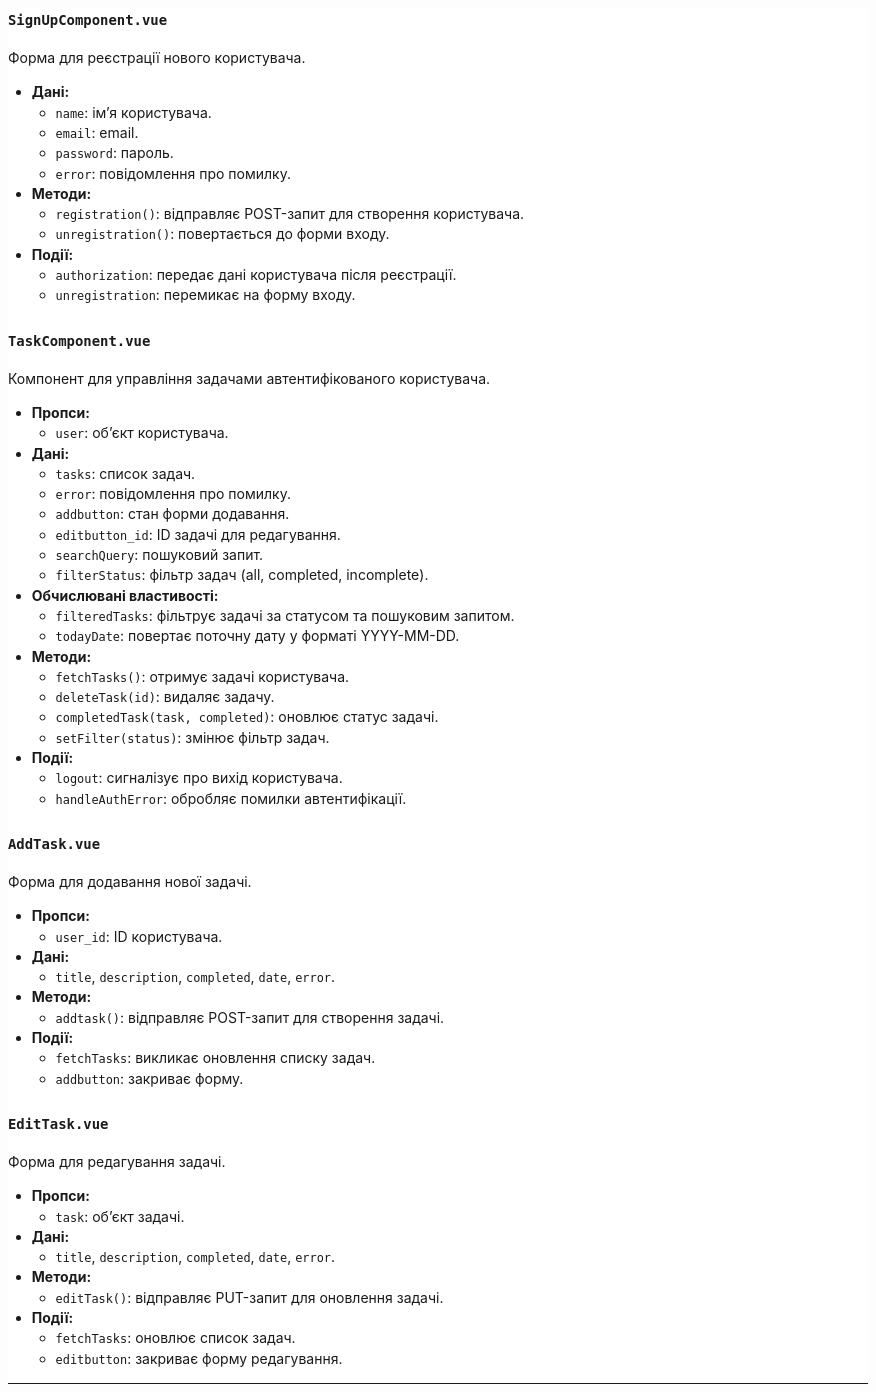 ### `SignUpComponent.vue`
Форма для реєстрації нового користувача.
- **Дані:**
  - `name`: ім’я користувача.
  - `email`: email.
  - `password`: пароль.
  - `error`: повідомлення про помилку.
- **Методи:**
  - `registration()`: відправляє POST-запит для створення користувача.
  - `unregistration()`: повертається до форми входу.
- **Події:**
  - `authorization`: передає дані користувача після реєстрації.
  - `unregistration`: перемикає на форму входу.

### `TaskComponent.vue`
Компонент для управління задачами автентифікованого користувача.
- **Пропси:**
  - `user`: об’єкт користувача.
- **Дані:**
  - `tasks`: список задач.
  - `error`: повідомлення про помилку.
  - `addbutton`: стан форми додавання.
  - `editbutton_id`: ID задачі для редагування.
  - `searchQuery`: пошуковий запит.
  - `filterStatus`: фільтр задач (all, completed, incomplete).
- **Обчислювані властивості:**
  - `filteredTasks`: фільтрує задачі за статусом та пошуковим запитом.
  - `todayDate`: повертає поточну дату у форматі YYYY-MM-DD.
- **Методи:**
  - `fetchTasks()`: отримує задачі користувача.
  - `deleteTask(id)`: видаляє задачу.
  - `completedTask(task, completed)`: оновлює статус задачі.
  - `setFilter(status)`: змінює фільтр задач.
- **Події:**
  - `logout`: сигналізує про вихід користувача.
  - `handleAuthError`: обробляє помилки автентифікації.

### `AddTask.vue`
Форма для додавання нової задачі.
- **Пропси:**
  - `user_id`: ID користувача.
- **Дані:**
  - `title`, `description`, `completed`, `date`, `error`.
- **Методи:**
  - `addtask()`: відправляє POST-запит для створення задачі.
- **Події:**
  - `fetchTasks`: викликає оновлення списку задач.
  - `addbutton`: закриває форму.

### `EditTask.vue`
Форма для редагування задачі.
- **Пропси:**
  - `task`: об’єкт задачі.
- **Дані:**
  - `title`, `description`, `completed`, `date`, `error`.
- **Методи:**
  - `editTask()`: відправляє PUT-запит для оновлення задачі.
- **Події:**
  - `fetchTasks`: оновлює список задач.
  - `editbutton`: закриває форму редагування.

---